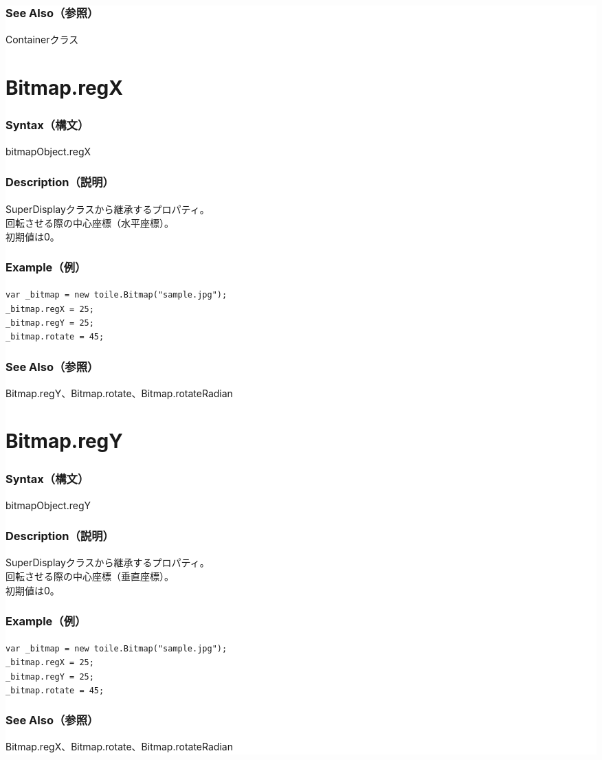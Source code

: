 ### See Also（参照）
Containerクラス

<a name="BitmapregX"></a>
# Bitmap.regX

### Syntax（構文）
bitmapObject.regX

### Description（説明）
SuperDisplayクラスから継承するプロパティ。  
回転させる際の中心座標（水平座標）。  
初期値は0。

### Example（例）
```
var _bitmap = new toile.Bitmap("sample.jpg");
_bitmap.regX = 25;
_bitmap.regY = 25;
_bitmap.rotate = 45;
```

### See Also（参照）
Bitmap.regY、Bitmap.rotate、Bitmap.rotateRadian


<a name="BitmapregY"></a>
# Bitmap.regY

### Syntax（構文）
bitmapObject.regY

### Description（説明）
SuperDisplayクラスから継承するプロパティ。  
回転させる際の中心座標（垂直座標）。  
初期値は0。

### Example（例）
```
var _bitmap = new toile.Bitmap("sample.jpg");
_bitmap.regX = 25;
_bitmap.regY = 25;
_bitmap.rotate = 45;
```

### See Also（参照）
Bitmap.regX、Bitmap.rotate、Bitmap.rotateRadian
